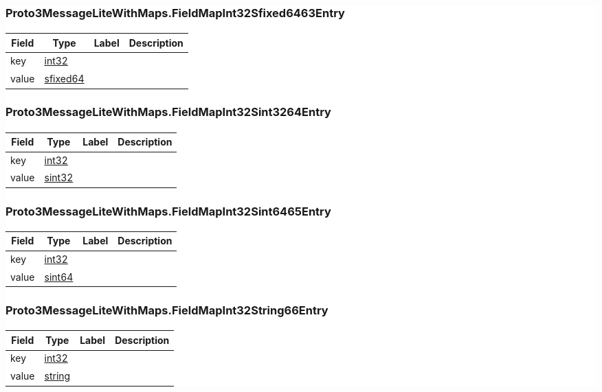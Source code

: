 




<a name="protobuf-experimental-Proto3MessageLiteWithMaps-FieldMapInt32Sfixed6463Entry"></a>

### Proto3MessageLiteWithMaps.FieldMapInt32Sfixed6463Entry



| Field | Type | Label | Description |
| ----- | ---- | ----- | ----------- |
| key | [int32](#int32) |  |  |
| value | [sfixed64](#sfixed64) |  |  |






<a name="protobuf-experimental-Proto3MessageLiteWithMaps-FieldMapInt32Sint3264Entry"></a>

### Proto3MessageLiteWithMaps.FieldMapInt32Sint3264Entry



| Field | Type | Label | Description |
| ----- | ---- | ----- | ----------- |
| key | [int32](#int32) |  |  |
| value | [sint32](#sint32) |  |  |






<a name="protobuf-experimental-Proto3MessageLiteWithMaps-FieldMapInt32Sint6465Entry"></a>

### Proto3MessageLiteWithMaps.FieldMapInt32Sint6465Entry



| Field | Type | Label | Description |
| ----- | ---- | ----- | ----------- |
| key | [int32](#int32) |  |  |
| value | [sint64](#sint64) |  |  |






<a name="protobuf-experimental-Proto3MessageLiteWithMaps-FieldMapInt32String66Entry"></a>

### Proto3MessageLiteWithMaps.FieldMapInt32String66Entry



| Field | Type | Label | Description |
| ----- | ---- | ----- | ----------- |
| key | [int32](#int32) |  |  |
| value | [string](#string) |  |  |
